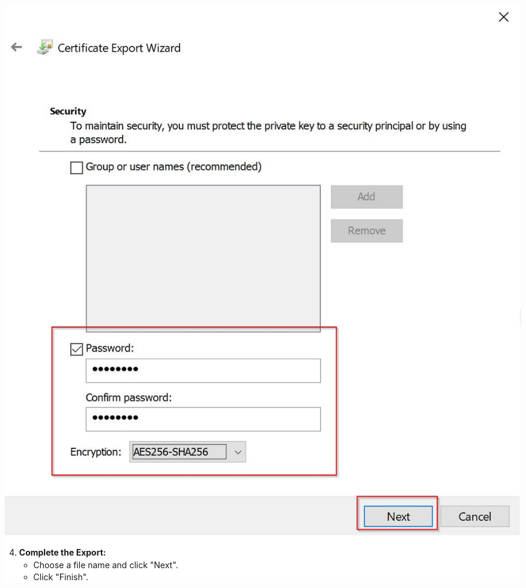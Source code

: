    ![](./artifacts/media/000022_a.jpg#center)

4. **Complete the Export:**
   - Choose a file name and click "Next".
   - Click "Finish".
   